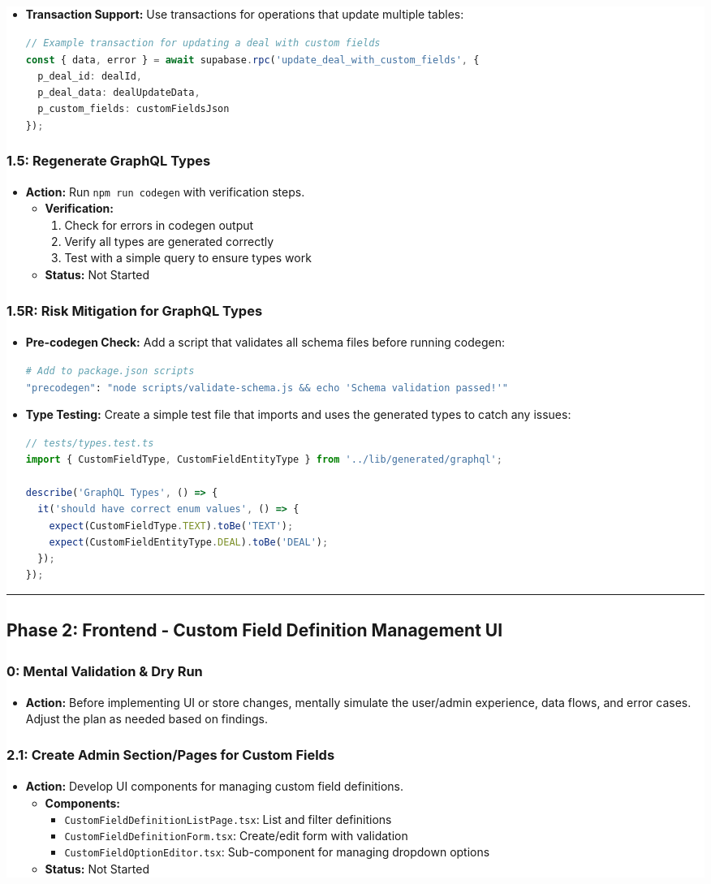 * **Transaction Support:** Use transactions for operations that update multiple tables:
  ```typescript
  // Example transaction for updating a deal with custom fields
  const { data, error } = await supabase.rpc('update_deal_with_custom_fields', {
    p_deal_id: dealId,
    p_deal_data: dealUpdateData,
    p_custom_fields: customFieldsJson
  });
  ```

### 1.5: Regenerate GraphQL Types

*   **Action:** Run `npm run codegen` with verification steps.
    *   **Verification:**
        1. Check for errors in codegen output
        2. Verify all types are generated correctly
        3. Test with a simple query to ensure types work
    *   **Status:** Not Started

### 1.5R: Risk Mitigation for GraphQL Types

* **Pre-codegen Check:** Add a script that validates all schema files before running codegen:
  ```bash
  # Add to package.json scripts
  "precodegen": "node scripts/validate-schema.js && echo 'Schema validation passed!'"
  ```

* **Type Testing:** Create a simple test file that imports and uses the generated types to catch any issues:
  ```typescript
  // tests/types.test.ts
  import { CustomFieldType, CustomFieldEntityType } from '../lib/generated/graphql';
  
  describe('GraphQL Types', () => {
    it('should have correct enum values', () => {
      expect(CustomFieldType.TEXT).toBe('TEXT');
      expect(CustomFieldEntityType.DEAL).toBe('DEAL');
    });
  });
  ```

---

## Phase 2: Frontend - Custom Field Definition Management UI

### 0: Mental Validation & Dry Run
*   **Action:** Before implementing UI or store changes, mentally simulate the user/admin experience, data flows, and error cases. Adjust the plan as needed based on findings.

### 2.1: Create Admin Section/Pages for Custom Fields

*   **Action:** Develop UI components for managing custom field definitions.
    *   **Components:**
        *   `CustomFieldDefinitionListPage.tsx`: List and filter definitions
        *   `CustomFieldDefinitionForm.tsx`: Create/edit form with validation
        *   `CustomFieldOptionEditor.tsx`: Sub-component for managing dropdown options
    *   **Status:** Not Started

